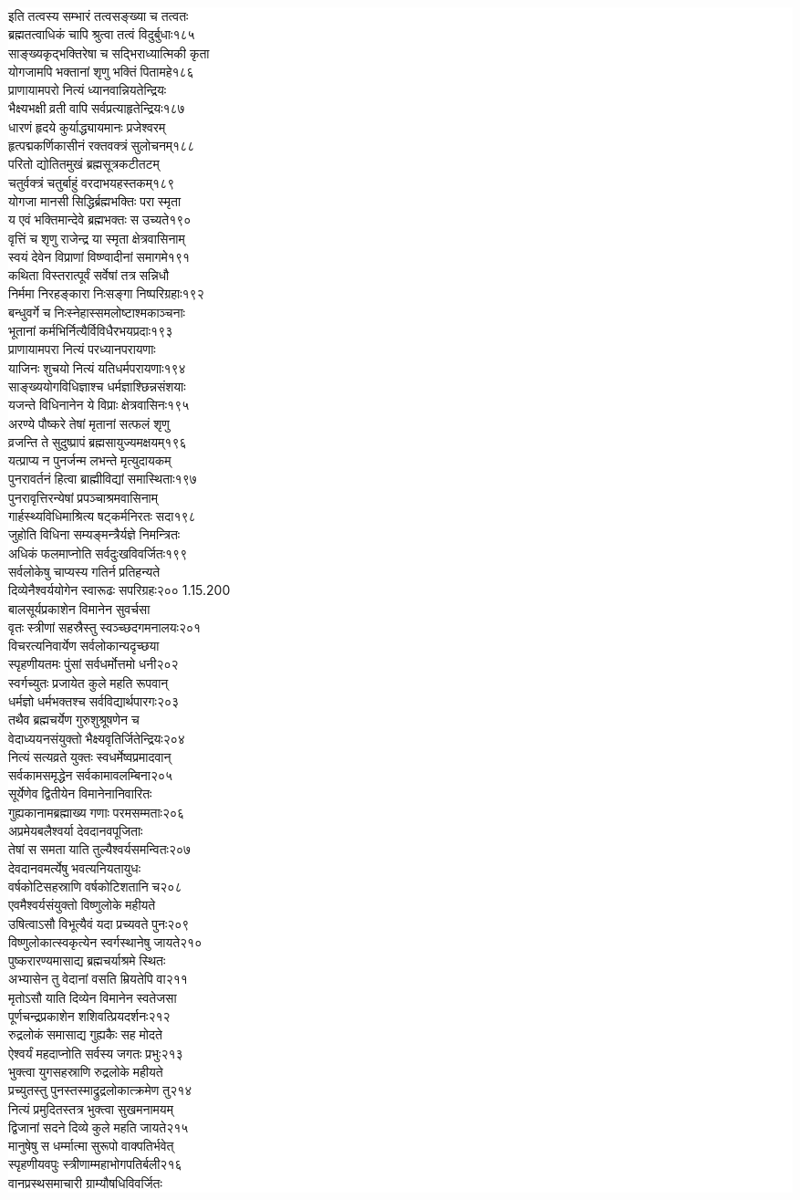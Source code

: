 इति तत्वस्य सम्भारं तत्वसङ्ख्या च तत्वतः  
ब्रह्मतत्वाधिकं चापि श्रुत्वा तत्वं विदुर्बुधाः१८५  
साङ्ख्यकृद्भक्तिरेषा च सद्भिराध्यात्मिकी कृता  
योगजामपि भक्तानां शृणु भक्तिं पितामहे१८६  
प्राणायामपरो नित्यं ध्यानवान्नियतेन्द्रियः  
भैक्ष्यभक्षी व्रती वापि सर्वप्रत्याहृतेन्द्रियः१८७  
धारणं हृदये कुर्याद्ध्यायमानः प्रजेश्वरम्  
हृत्पद्मकर्णिकासीनं रक्तवक्त्रं सुलोचनम्१८८  
परितो द्योतितमुखं ब्रह्मसूत्रकटीतटम्  
चतुर्वक्त्रं चतुर्बाहुं वरदाभयहस्तकम्१८९  
योगजा मानसी सिद्धिर्ब्रह्मभक्तिः परा स्मृता  
य एवं भक्तिमान्देवे ब्रह्मभक्तः स उच्यते१९०  
वृत्तिं च शृणु राजेन्द्र या स्मृता क्षेत्रवासिनाम्  
स्वयं देवेन विप्राणां विष्ण्वादीनां समागमे१९१  
कथिता विस्तरात्पूर्वं सर्वेषां तत्र सन्निधौ  
निर्ममा निरहङ्कारा निःसङ्गा निष्परिग्रहाः१९२  
बन्धुवर्गे च निःस्नेहास्समलोष्टाश्मकाञ्चनाः  
भूतानां कर्मभिर्नित्यैर्विविधैरभयप्रदाः१९३  
प्राणायामपरा नित्यं परध्यानपरायणाः  
याजिनः शुचयो नित्यं यतिधर्मपरायणाः१९४  
साङ्ख्ययोगविधिज्ञाश्च धर्मज्ञाश्छिन्नसंशयाः  
यजन्ते विधिनानेन ये विप्राः क्षेत्रवासिनः१९५  
अरण्ये पौष्करे तेषां मृतानां सत्फलं शृणु  
व्रजन्ति ते सुदुष्प्रापं ब्रह्मसायुज्यमक्षयम्१९६  
यत्प्राप्य न पुनर्जन्म लभन्ते मृत्युदायकम्  
पुनरावर्तनं हित्वा ब्राह्मीविद्यां समास्थिताः१९७  
पुनरावृत्तिरन्येषां प्रपञ्चाश्रमवासिनाम्  
गार्हस्थ्यविधिमाश्रित्य षट्कर्मनिरतः सदा१९८  
जुहोति विधिना सम्यङ्मन्त्रैर्यज्ञे निमन्त्रितः  
अधिकं फलमाप्नोति सर्वदुःखविवर्जितः१९९  
सर्वलोकेषु चाप्यस्य गतिर्न प्रतिहन्यते  
दिव्येनैश्वर्ययोगेन स्वारूढः सपरिग्रहः२०० 1.15.200  
बालसूर्यप्रकाशेन विमानेन सुवर्चसा  
वृतः स्त्रीणां सहस्रैस्तु स्वञ्च्छदगमनालयः२०१  
विचरत्यनिवार्येण सर्वलोकान्यदृच्छया  
स्पृहणीयतमः पुंसां सर्वधर्मोत्तमो धनी२०२  
स्वर्गच्युतः प्रजायेत कुले महति रूपवान्  
धर्मज्ञो धर्मभक्तश्च सर्वविद्यार्थपारगः२०३  
तथैव ब्रह्मचर्येण गुरुशुश्रूषणेन च  
वेदाध्ययनसंयुक्तो भैक्ष्यवृतिर्जितेन्द्रियः२०४  
नित्यं सत्यव्रते युक्तः स्वधर्मेष्वप्रमादवान्  
सर्वकामसमृद्धेन सर्वकामावलम्बिना२०५  
सूर्येणेव द्वितीयेन विमानेनानिवारितः  
गुह्यकानामब्रह्माख्य गणाः परमसम्मताः२०६  
अप्रमेयबलैश्वर्या देवदानवपूजिताः  
तेषां स समता याति तुल्यैश्वर्यसमन्वितः२०७  
देवदानवमर्त्येषु भवत्यनियतायुधः  
वर्षकोटिसहस्राणि वर्षकोटिशतानि च२०८  
एवमैश्वर्यसंयुक्तो विष्णुलोके महीयते  
उषित्वाऽसौ विभूत्यैवं यदा प्रच्यवते पुनः२०९  
विष्णुलोकात्स्वकृत्येन स्वर्गस्थानेषु जायते२१०  
पुष्करारण्यमासाद्य ब्रह्मचर्याश्रमे स्थितः  
अभ्यासेन तु वेदानां वसति म्रियतेपि वा२११  
मृतोऽसौ याति दिव्येन विमानेन स्वतेजसा  
पूर्णचन्द्रप्रकाशेन शशिवत्प्रियदर्शनः२१२  
रुद्रलोकं समासाद्य गुह्यकैः सह मोदते  
ऐश्वर्यं महदाप्नोति सर्वस्य जगतः प्रभुः२१३  
भुक्त्वा युगसहस्राणि रुद्रलोके महीयते  
प्रच्युतस्तु पुनस्तस्माद्रुद्रलोकात्क्रमेण तु२१४  
नित्यं प्रमुदितस्तत्र भुक्त्वा सुखमनामयम्  
द्विजानां सदने दिव्ये कुले महति जायते२१५  
मानुषेषु स धर्म्मात्मा सुरूपो वाक्पतिर्भवेत्  
स्पृहणीयवपुः स्त्रीणाम्महाभोगपतिर्बली२१६  
वानप्रस्थसमाचारी ग्राम्यौषधिविवर्जितः  